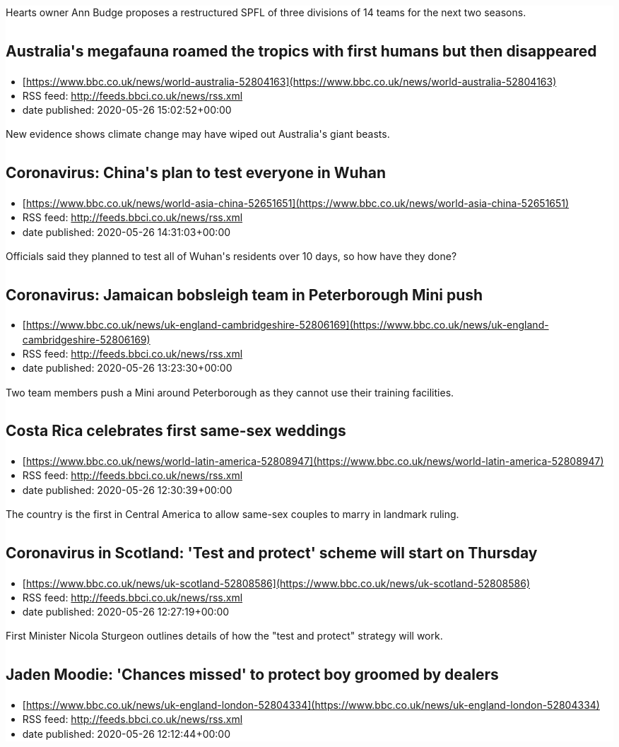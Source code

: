 Hearts owner Ann Budge proposes a restructured SPFL of three divisions of 14 teams for the next two seasons.

## Australia's megafauna roamed the tropics with first humans but then disappeared
 - [https://www.bbc.co.uk/news/world-australia-52804163](https://www.bbc.co.uk/news/world-australia-52804163)
 - RSS feed: http://feeds.bbci.co.uk/news/rss.xml
 - date published: 2020-05-26 15:02:52+00:00

New evidence shows climate change may have wiped out Australia's giant beasts.

## Coronavirus: China's plan to test everyone in Wuhan
 - [https://www.bbc.co.uk/news/world-asia-china-52651651](https://www.bbc.co.uk/news/world-asia-china-52651651)
 - RSS feed: http://feeds.bbci.co.uk/news/rss.xml
 - date published: 2020-05-26 14:31:03+00:00

Officials said they planned to test all of Wuhan's residents over 10 days, so how have they done?

## Coronavirus: Jamaican bobsleigh team in Peterborough Mini push
 - [https://www.bbc.co.uk/news/uk-england-cambridgeshire-52806169](https://www.bbc.co.uk/news/uk-england-cambridgeshire-52806169)
 - RSS feed: http://feeds.bbci.co.uk/news/rss.xml
 - date published: 2020-05-26 13:23:30+00:00

Two team members push a Mini around Peterborough as they cannot use their training facilities.

## Costa Rica celebrates first same-sex weddings
 - [https://www.bbc.co.uk/news/world-latin-america-52808947](https://www.bbc.co.uk/news/world-latin-america-52808947)
 - RSS feed: http://feeds.bbci.co.uk/news/rss.xml
 - date published: 2020-05-26 12:30:39+00:00

The country is the first in Central America to allow same-sex couples to marry in landmark ruling.

## Coronavirus in Scotland: 'Test and protect' scheme will start on Thursday
 - [https://www.bbc.co.uk/news/uk-scotland-52808586](https://www.bbc.co.uk/news/uk-scotland-52808586)
 - RSS feed: http://feeds.bbci.co.uk/news/rss.xml
 - date published: 2020-05-26 12:27:19+00:00

First Minister Nicola Sturgeon outlines details of how the "test and protect" strategy will work.

## Jaden Moodie: 'Chances missed' to protect boy groomed by dealers
 - [https://www.bbc.co.uk/news/uk-england-london-52804334](https://www.bbc.co.uk/news/uk-england-london-52804334)
 - RSS feed: http://feeds.bbci.co.uk/news/rss.xml
 - date published: 2020-05-26 12:12:44+00:00
